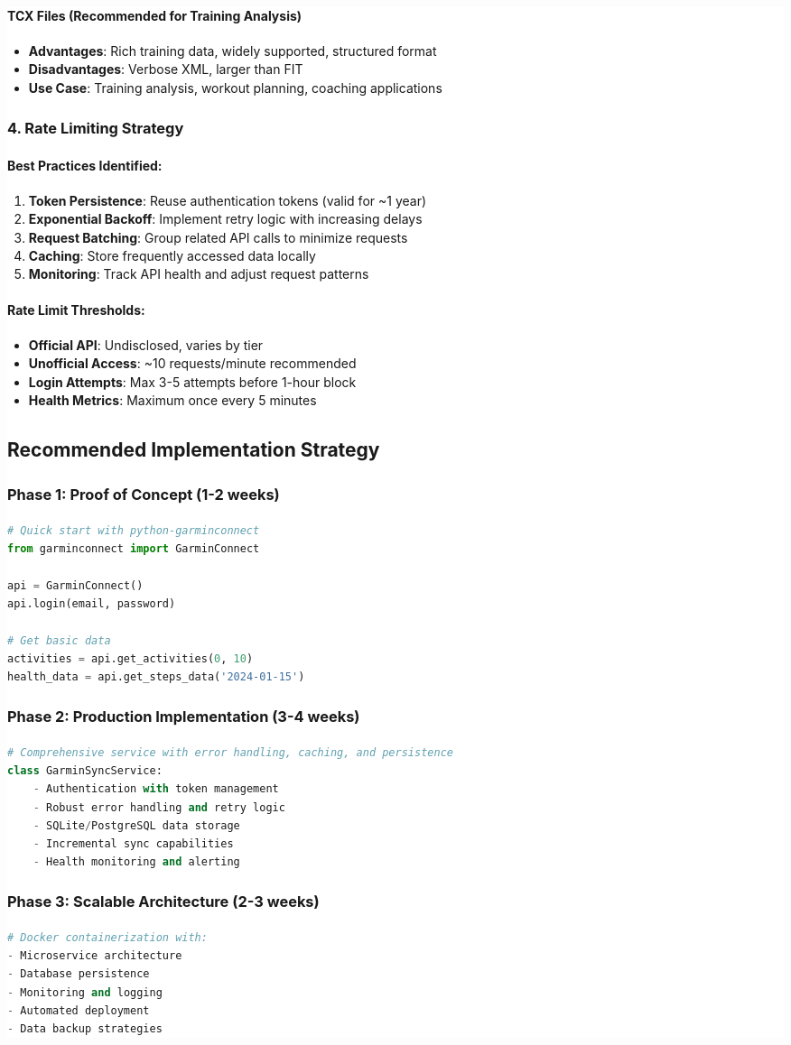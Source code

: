 #### TCX Files (Recommended for Training Analysis)
- **Advantages**: Rich training data, widely supported, structured format
- **Disadvantages**: Verbose XML, larger than FIT
- **Use Case**: Training analysis, workout planning, coaching applications

### 4. Rate Limiting Strategy

#### Best Practices Identified:
1. **Token Persistence**: Reuse authentication tokens (valid for ~1 year)
2. **Exponential Backoff**: Implement retry logic with increasing delays
3. **Request Batching**: Group related API calls to minimize requests
4. **Caching**: Store frequently accessed data locally
5. **Monitoring**: Track API health and adjust request patterns

#### Rate Limit Thresholds:
- **Official API**: Undisclosed, varies by tier
- **Unofficial Access**: ~10 requests/minute recommended
- **Login Attempts**: Max 3-5 attempts before 1-hour block
- **Health Metrics**: Maximum once every 5 minutes

## Recommended Implementation Strategy

### Phase 1: Proof of Concept (1-2 weeks)
```python
# Quick start with python-garminconnect
from garminconnect import GarminConnect

api = GarminConnect()
api.login(email, password)

# Get basic data
activities = api.get_activities(0, 10)
health_data = api.get_steps_data('2024-01-15')
```

### Phase 2: Production Implementation (3-4 weeks)
```python
# Comprehensive service with error handling, caching, and persistence
class GarminSyncService:
    - Authentication with token management
    - Robust error handling and retry logic
    - SQLite/PostgreSQL data storage
    - Incremental sync capabilities
    - Health monitoring and alerting
```

### Phase 3: Scalable Architecture (2-3 weeks)
```python
# Docker containerization with:
- Microservice architecture
- Database persistence
- Monitoring and logging
- Automated deployment
- Data backup strategies
```
